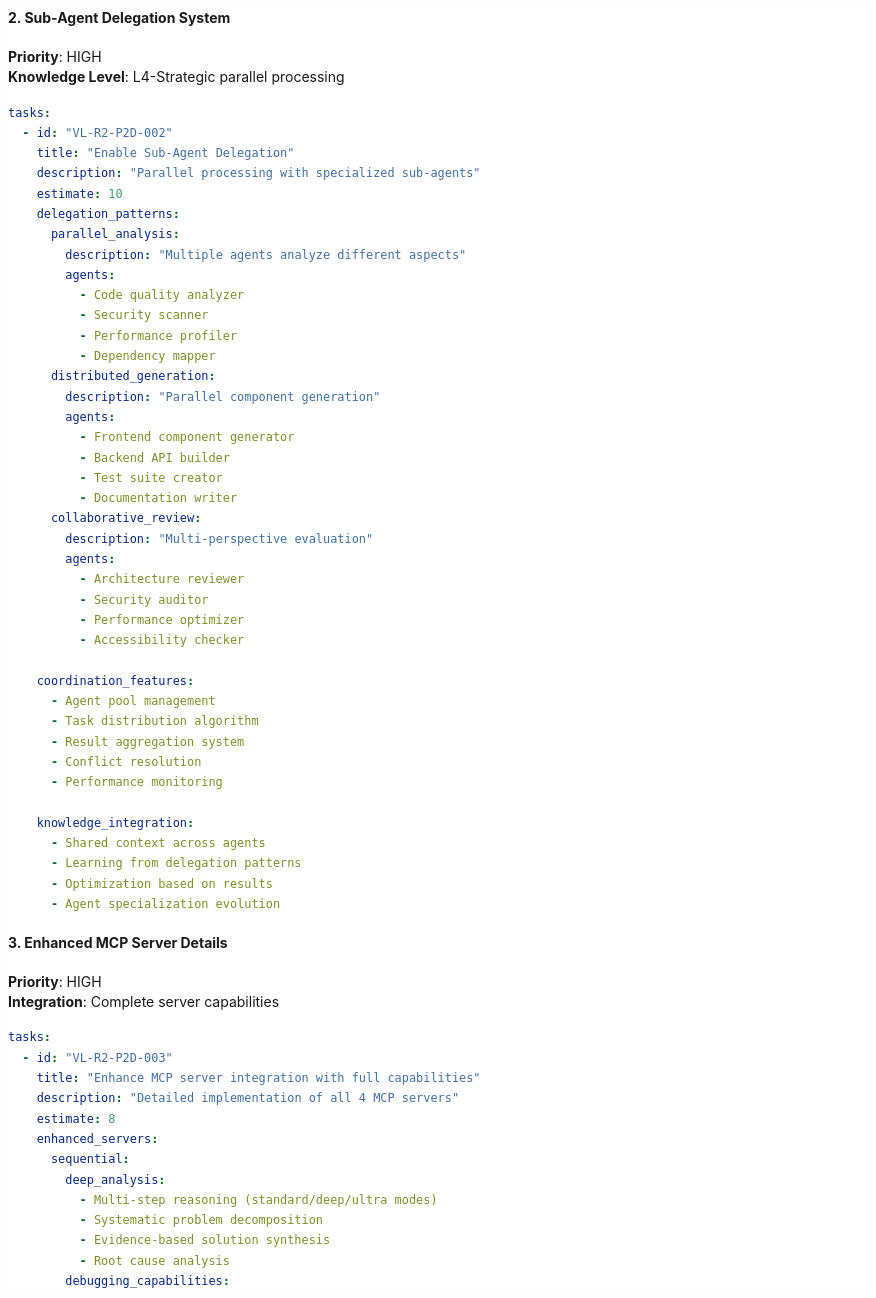 #### 2. Sub-Agent Delegation System
**Priority**: HIGH  
**Knowledge Level**: L4-Strategic parallel processing

```yaml
tasks:
  - id: "VL-R2-P2D-002"
    title: "Enable Sub-Agent Delegation"
    description: "Parallel processing with specialized sub-agents"
    estimate: 10
    delegation_patterns:
      parallel_analysis:
        description: "Multiple agents analyze different aspects"
        agents:
          - Code quality analyzer
          - Security scanner
          - Performance profiler
          - Dependency mapper
      distributed_generation:
        description: "Parallel component generation"
        agents:
          - Frontend component generator
          - Backend API builder
          - Test suite creator
          - Documentation writer
      collaborative_review:
        description: "Multi-perspective evaluation"
        agents:
          - Architecture reviewer
          - Security auditor
          - Performance optimizer
          - Accessibility checker
    
    coordination_features:
      - Agent pool management
      - Task distribution algorithm
      - Result aggregation system
      - Conflict resolution
      - Performance monitoring
    
    knowledge_integration:
      - Shared context across agents
      - Learning from delegation patterns
      - Optimization based on results
      - Agent specialization evolution
```

#### 3. Enhanced MCP Server Details
**Priority**: HIGH  
**Integration**: Complete server capabilities

```yaml
tasks:
  - id: "VL-R2-P2D-003"
    title: "Enhance MCP server integration with full capabilities"
    description: "Detailed implementation of all 4 MCP servers"
    estimate: 8
    enhanced_servers:
      sequential:
        deep_analysis:
          - Multi-step reasoning (standard/deep/ultra modes)
          - Systematic problem decomposition
          - Evidence-based solution synthesis
          - Root cause analysis
        debugging_capabilities:
```